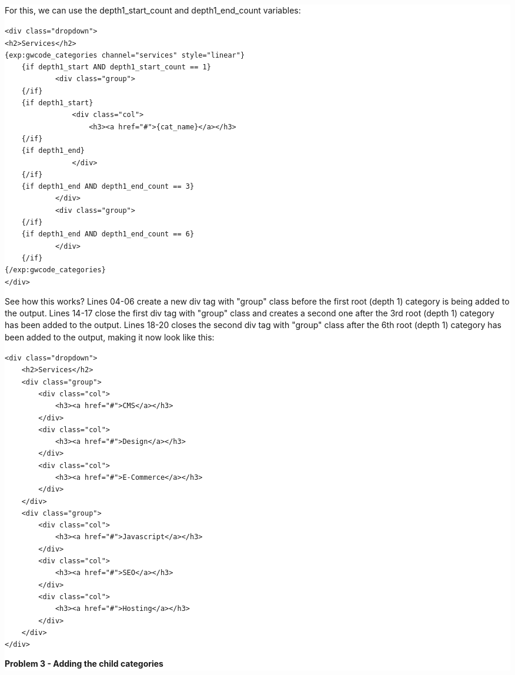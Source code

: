 
For this, we can use the depth1_start_count and depth1_end_count variables:
```
<div class="dropdown">
<h2>Services</h2>
{exp:gwcode_categories channel="services" style="linear"}
	{if depth1_start AND depth1_start_count == 1}
			<div class="group">
	{/if}
	{if depth1_start}
				<div class="col">
					<h3><a href="#">{cat_name}</a></h3>
	{/if}
	{if depth1_end}
				</div>
	{/if}
	{if depth1_end AND depth1_end_count == 3}
			</div>
			<div class="group">
	{/if}
	{if depth1_end AND depth1_end_count == 6}
			</div>
	{/if}
{/exp:gwcode_categories}
</div>
```
See how this works? Lines 04-06 create a new div tag with "group" class before the first root (depth 1) category is being added to the output. Lines 14-17 close the first div tag with "group" class and creates a second one after the 3rd root (depth 1) category has been added to the output. Lines 18-20 closes the second div tag with "group" class after the 6th root (depth 1) category has been added to the output, making it now look like this:
```
<div class="dropdown">
	<h2>Services</h2>
	<div class="group">
		<div class="col">
			<h3><a href="#">CMS</a></h3>
		</div>
		<div class="col">
			<h3><a href="#">Design</a></h3>
		</div>
		<div class="col">
			<h3><a href="#">E-Commerce</a></h3>
		</div>
	</div>
	<div class="group">
		<div class="col">
			<h3><a href="#">Javascript</a></h3>
		</div>
		<div class="col">
			<h3><a href="#">SEO</a></h3>
		</div>
		<div class="col">
			<h3><a href="#">Hosting</a></h3>
		</div>
	</div>
</div>
```
**Problem 3 - Adding the child categories**

